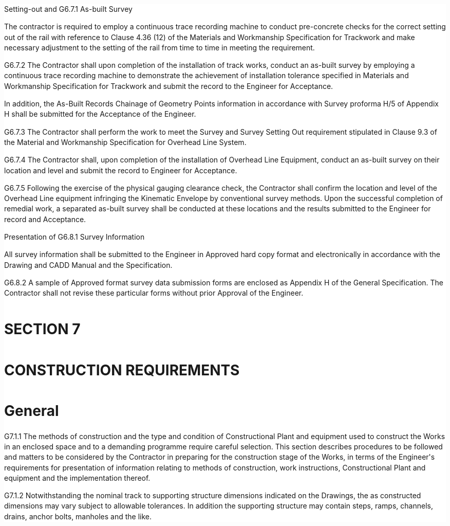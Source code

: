 Setting-out and  G6.7.1 As-built Survey  

The contractor is required to employ a continuous trace  recording machine to conduct pre-concrete checks for  the correct setting out of the rail with reference to Clause  4.36  (12)  of  the  Materials  and  Workmanship  Specification for Trackwork and make necessary  adjustment to the setting of the rail from time to time in  meeting the requirement.  

G6.7.2   The Contractor shall upon completion of the installation  of track works, conduct an as-built survey by employing  a continuous trace recording machine to demonstrate  the achievement of installation tolerance specified in  Materials and Workmanship Specification for Trackwork  and submit the record to the Engineer for Acceptance.  

In addition, the As-Built Records Chainage of Geometry  Points information in accordance with Survey proforma   ${\mathsf{H}}/5$   of Appendix H shall be submitted for the Acceptance  of the Engineer.  

G6.7.3  The Contractor shall perform the work to meet the  Survey and Survey Setting Out requirement stipulated in  Clause  9.3  of  the  Material  and  Workmanship  Specification for Overhead Line System.  

G6.7.4  The Contractor shall, upon completion of the installation  of Overhead Line Equipment, conduct an as-built survey  on their location and level and submit the record to  Engineer for Acceptance.  

G6.7.5   Following the exercise of the physical gauging clearance  check, the Contractor shall confirm the location and level  of the Overhead Line equipment infringing the Kinematic  Envelope by conventional survey methods.  Upon the  successful completion of remedial work, a separated  as-built survey shall be conducted at these locations and  the results submitted to the Engineer for record and  Acceptance.  

Presentation of  G6.8.1 Survey  Information  

All survey information shall be submitted to the Engineer  in Approved hard copy format and electronically in  accordance with the Drawing and CADD Manual and the  Specification.  

G6.8.2  A sample of Approved format survey data submission  forms are enclosed as Appendix H of the General  Specification. The Contractor shall not revise these  particular forms without prior Approval of the Engineer.  

# SECTION 7  

# CONSTRUCTION REQUIREMENTS  

# General  

G7.1.1  The methods of construction and the type and condition  of Constructional Plant and equipment used to construct  the Works in an enclosed space and to a demanding  programme require careful selection. This section  describes procedures to be followed and matters to be  considered by the Contractor in preparing for the  construction stage of the Works, in terms of the  Engineer's requirements for presentation of information  relating to methods of construction, work instructions,  Constructional  Plant  and  equipment  and  the  implementation thereof.  

G7.1.2  Notwithstanding  the  nominal  track  to  supporting  structure dimensions indicated on the Drawings, the as  constructed dimensions may vary subject to allowable  tolerances. In addition the supporting structure may  contain steps, ramps, channels, drains, anchor bolts,  manholes and the like.  
